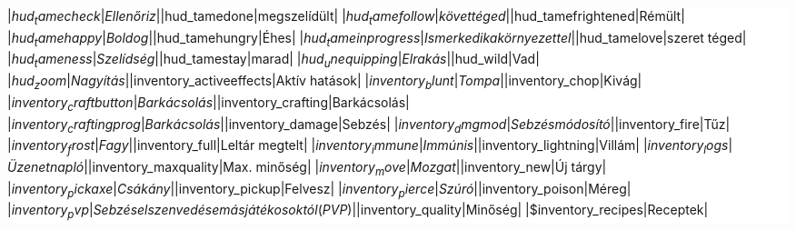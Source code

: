 |$hud_tamecheck|Ellenőriz|
|$hud_tamedone|megszelídült|
|$hud_tamefollow|követ téged|
|$hud_tamefrightened|Rémült|
|$hud_tamehappy|Boldog|
|$hud_tamehungry|Éhes|
|$hud_tameinprogress|Ismerkedik a környezettel|
|$hud_tamelove|szeret téged|
|$hud_tameness|Szelídség|
|$hud_tamestay|marad|
|$hud_unequipping|Elrakás|
|$hud_wild|Vad|
|$hud_zoom|Nagyítás|
|$inventory_activeeffects|Aktív hatások|
|$inventory_blunt|Tompa|
|$inventory_chop|Kivág|
|$inventory_craftbutton|Barkácsolás|
|$inventory_crafting|Barkácsolás|
|$inventory_craftingprog|Barkácsolás|
|$inventory_damage|Sebzés|
|$inventory_dmgmod|Sebzésmódosító|
|$inventory_fire|Tűz|
|$inventory_frost|Fagy|
|$inventory_full|Leltár megtelt|
|$inventory_immune|Immúnis|
|$inventory_lightning|Villám|
|$inventory_logs|Üzenetnapló|
|$inventory_maxquality|Max. minőség|
|$inventory_move|Mozgat|
|$inventory_new|Új tárgy|
|$inventory_pickaxe|Csákány|
|$inventory_pickup|Felvesz|
|$inventory_pierce|Szúró|
|$inventory_poison|Méreg|
|$inventory_pvp|Sebzés elszenvedése más játékosoktól (PVP)|
|$inventory_quality|Minőség|
|$inventory_recipes|Receptek|